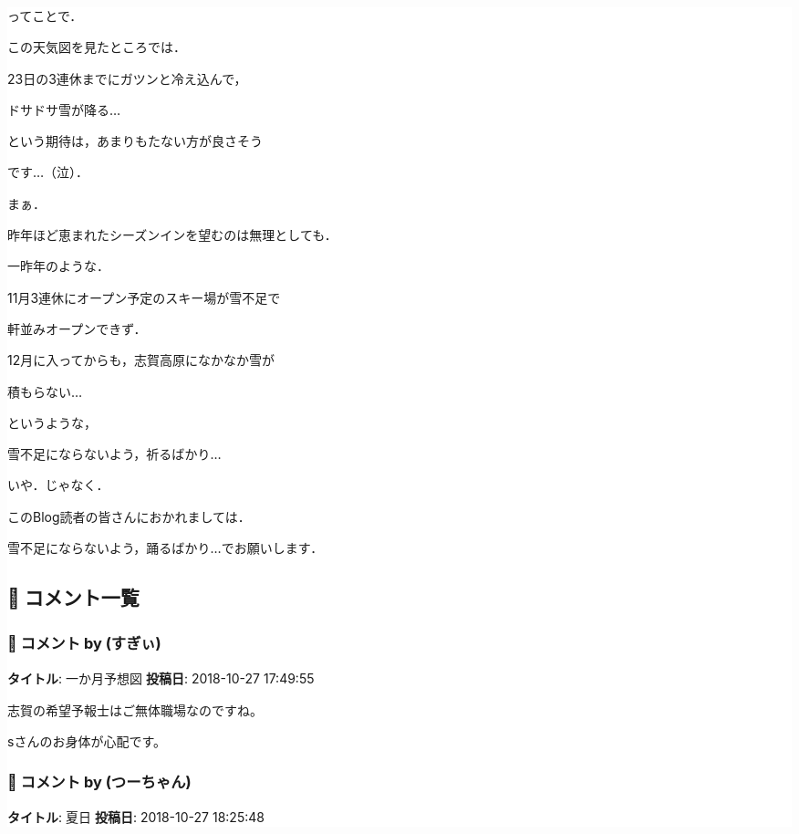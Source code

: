 
ってことで．


この天気図を見たところでは．


23日の3連休までにガツンと冷え込んで，


ドサドサ雪が降る…


という期待は，あまりもたない方が良さそう


です…（泣）．





まぁ．


昨年ほど恵まれたシーズンインを望むのは無理としても．


一昨年のような．


11月3連休にオープン予定のスキー場が雪不足で


軒並みオープンできず．


12月に入ってからも，志賀高原になかなか雪が


積もらない…


というような，


雪不足にならないよう，祈るばかり…


いや．じゃなく．


このBlog読者の皆さんにおかれましては．


雪不足にならないよう，踊るばかり…でお願いします．

## 💬 コメント一覧

### 💬 コメント by (すぎぃ)
**タイトル**: 一か月予想図
**投稿日**: 2018-10-27 17:49:55

志賀の希望予報士はご無体職場なのですね。

sさんのお身体が心配です。

### 💬 コメント by (つーちゃん)
**タイトル**: 夏日
**投稿日**: 2018-10-27 18:25:48
